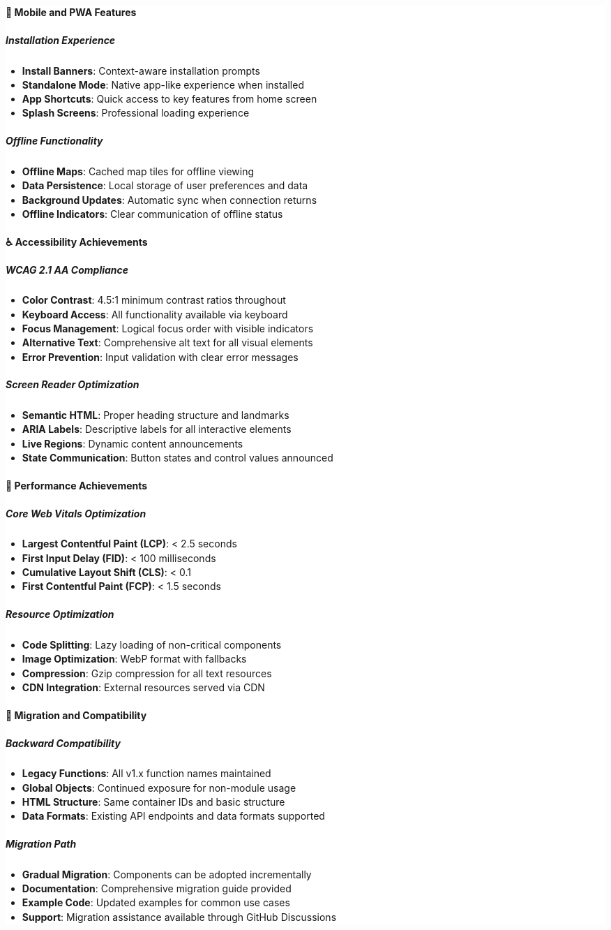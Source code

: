 #### 📱 Mobile and PWA Features

##### Installation Experience
- **Install Banners**: Context-aware installation prompts
- **Standalone Mode**: Native app-like experience when installed
- **App Shortcuts**: Quick access to key features from home screen
- **Splash Screens**: Professional loading experience

##### Offline Functionality
- **Offline Maps**: Cached map tiles for offline viewing
- **Data Persistence**: Local storage of user preferences and data
- **Background Updates**: Automatic sync when connection returns
- **Offline Indicators**: Clear communication of offline status

#### ♿ Accessibility Achievements

##### WCAG 2.1 AA Compliance
- **Color Contrast**: 4.5:1 minimum contrast ratios throughout
- **Keyboard Access**: All functionality available via keyboard
- **Focus Management**: Logical focus order with visible indicators
- **Alternative Text**: Comprehensive alt text for all visual elements
- **Error Prevention**: Input validation with clear error messages

##### Screen Reader Optimization
- **Semantic HTML**: Proper heading structure and landmarks
- **ARIA Labels**: Descriptive labels for all interactive elements
- **Live Regions**: Dynamic content announcements
- **State Communication**: Button states and control values announced

#### 🚀 Performance Achievements

##### Core Web Vitals Optimization
- **Largest Contentful Paint (LCP)**: < 2.5 seconds
- **First Input Delay (FID)**: < 100 milliseconds
- **Cumulative Layout Shift (CLS)**: < 0.1
- **First Contentful Paint (FCP)**: < 1.5 seconds

##### Resource Optimization
- **Code Splitting**: Lazy loading of non-critical components
- **Image Optimization**: WebP format with fallbacks
- **Compression**: Gzip compression for all text resources
- **CDN Integration**: External resources served via CDN

#### 🔄 Migration and Compatibility

##### Backward Compatibility
- **Legacy Functions**: All v1.x function names maintained
- **Global Objects**: Continued exposure for non-module usage
- **HTML Structure**: Same container IDs and basic structure
- **Data Formats**: Existing API endpoints and data formats supported

##### Migration Path
- **Gradual Migration**: Components can be adopted incrementally
- **Documentation**: Comprehensive migration guide provided
- **Example Code**: Updated examples for common use cases
- **Support**: Migration assistance available through GitHub Discussions
